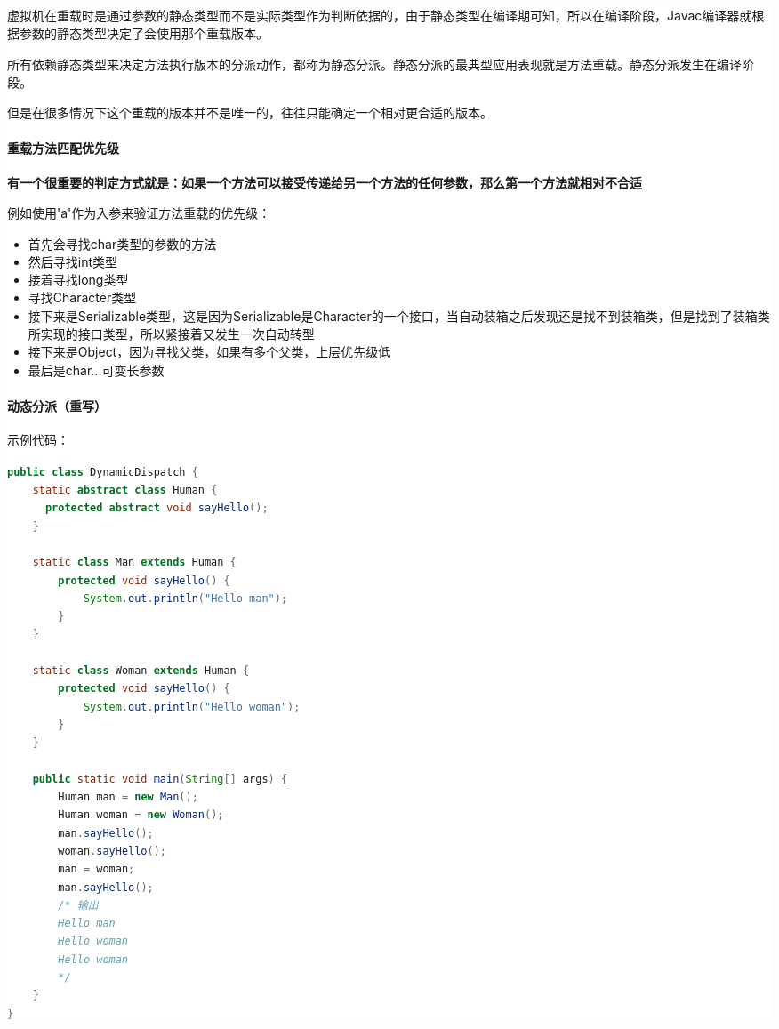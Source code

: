 虚拟机在重载时是通过参数的静态类型而不是实际类型作为判断依据的，由于静态类型在编译期可知，所以在编译阶段，Javac编译器就根据参数的静态类型决定了会使用那个重载版本。

所有依赖静态类型来决定方法执行版本的分派动作，都称为静态分派。静态分派的最典型应用表现就是方法重载。静态分派发生在编译阶段。

但是在很多情况下这个重载的版本并不是唯一的，往往只能确定一个相对更合适的版本。

#### 重载方法匹配优先级

**有一个很重要的判定方式就是：如果一个方法可以接受传递给另一个方法的任何参数，那么第一个方法就相对不合适**

例如使用'a'作为入参来验证方法重载的优先级：

* 首先会寻找char类型的参数的方法
* 然后寻找int类型
* 接着寻找long类型
* 寻找Character类型
* 接下来是Serializable类型，这是因为Serializable是Character的一个接口，当自动装箱之后发现还是找不到装箱类，但是找到了装箱类所实现的接口类型，所以紧接着又发生一次自动转型
* 接下来是Object，因为寻找父类，如果有多个父类，上层优先级低
* 最后是char...可变长参数

#### 动态分派（重写）

示例代码：

```java
public class DynamicDispatch {
    static abstract class Human {
  	  protected abstract void sayHello();
    }

    static class Man extends Human {
        protected void sayHello() {
        	System.out.println("Hello man");
        }
    }

    static class Woman extends Human {
        protected void sayHello() {
        	System.out.println("Hello woman");
        }
    }

    public static void main(String[] args) {
        Human man = new Man();
        Human woman = new Woman();
        man.sayHello();
        woman.sayHello();
        man = woman;
        man.sayHello();
        /* 输出
        Hello man
        Hello woman
        Hello woman
        */
    }
}
```

